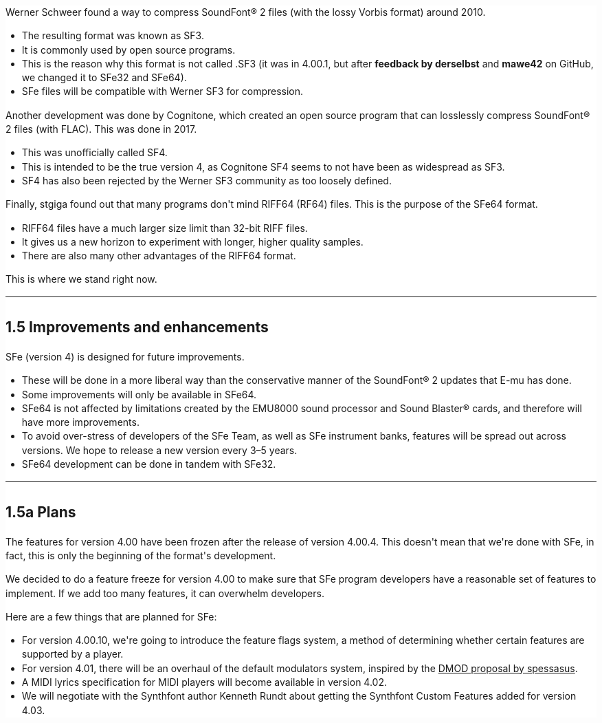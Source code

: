 Werner Schweer found a way to compress SoundFont® 2 files (with the lossy Vorbis format) around 2010.

- The resulting format was known as SF3.
- It is commonly used by open source programs.
- This is the reason why this format is not called .SF3 (it was in 4.00.1, but after **feedback by derselbst** and **mawe42** on GitHub, we changed it to SFe32 and SFe64).
- SFe files will be compatible with Werner SF3 for compression.

Another development was done by Cognitone, which created an open source program that can losslessly compress SoundFont® 2 files (with FLAC). This was done in 2017.

- This was unofficially called SF4.
- This is intended to be the true version 4, as Cognitone SF4 seems to not have been as widespread as SF3.
- SF4 has also been rejected by the Werner SF3 community as too loosely defined.

Finally, stgiga found out that many programs don't mind RIFF64 (RF64) files. This is the purpose of the SFe64 format.

- RIFF64 files have a much larger size limit than 32-bit RIFF files.
- It gives us a new horizon to experiment with longer, higher quality samples.
- There are also many other advantages of the RIFF64 format.

This is where we stand right now.

* * *

## 1.5 Improvements and enhancements

SFe (version 4) is designed for future improvements.

- These will be done in a more liberal way than the conservative manner of the SoundFont® 2 updates that E-mu has done.
- Some improvements will only be available in SFe64.
- SFe64 is not affected by limitations created by the EMU8000 sound processor and Sound Blaster® cards, and therefore will have more improvements.
- To avoid over-stress of developers of the SFe Team, as well as SFe instrument banks, features will be spread out across versions. We hope to release a new version every 3–5 years.
- SFe64 development can be done in tandem with SFe32.

* * *

## 1.5a Plans

The features for version 4.00 have been frozen after the release of version 4.00.4. This doesn't mean that we're done with SFe, in fact, this is only the beginning of the format's development.

We decided to do a feature freeze for version 4.00 to make sure that SFe program developers have a reasonable set of features to implement. If we add too many features, it can overwhelm developers.

Here are a few things that are planned for SFe:

- For version 4.00.10, we're going to introduce the feature flags system, a method of determining whether certain features are supported by a player.
- For version 4.01, there will be an overhaul of the default modulators system, inspired by the [DMOD proposal by spessasus](https://github.com/davy7125/polyphone/issues/205).
- A MIDI lyrics specification for MIDI players will become available in version 4.02.
- We will negotiate with the Synthfont author Kenneth Rundt about getting the Synthfont Custom Features added for version 4.03.

